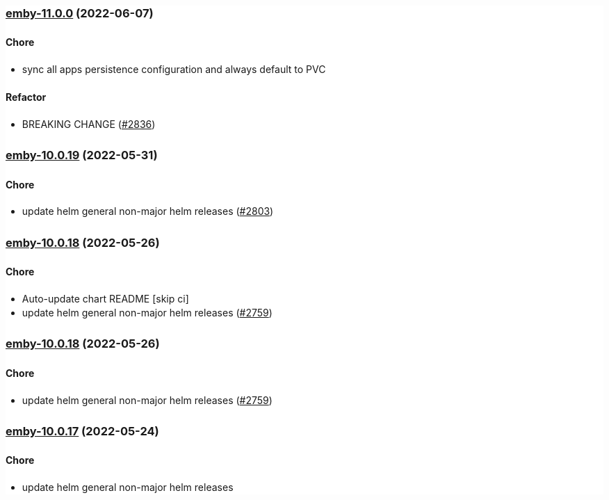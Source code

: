 <a name="emby-11.0.0"></a>
### [emby-11.0.0](https://github.com/truecharts/apps/compare/emby-10.0.19...emby-11.0.0) (2022-06-07)

#### Chore

* sync all apps persistence configuration and always default to PVC

#### Refactor

* BREAKING CHANGE ([#2836](https://github.com/truecharts/apps/issues/2836))



<a name="emby-10.0.19"></a>
### [emby-10.0.19](https://github.com/truecharts/apps/compare/emby-10.0.18...emby-10.0.19) (2022-05-31)

#### Chore

* update helm general non-major helm releases ([#2803](https://github.com/truecharts/apps/issues/2803))



<a name="emby-10.0.18"></a>
### [emby-10.0.18](https://github.com/truecharts/apps/compare/emby-10.0.17...emby-10.0.18) (2022-05-26)

#### Chore

* Auto-update chart README [skip ci]
* update helm general non-major helm releases ([#2759](https://github.com/truecharts/apps/issues/2759))



<a name="emby-10.0.18"></a>
### [emby-10.0.18](https://github.com/truecharts/apps/compare/emby-10.0.17...emby-10.0.18) (2022-05-26)

#### Chore

* update helm general non-major helm releases ([#2759](https://github.com/truecharts/apps/issues/2759))



<a name="emby-10.0.17"></a>
### [emby-10.0.17](https://github.com/truecharts/apps/compare/emby-10.0.16...emby-10.0.17) (2022-05-24)

#### Chore

* update helm general non-major helm releases
